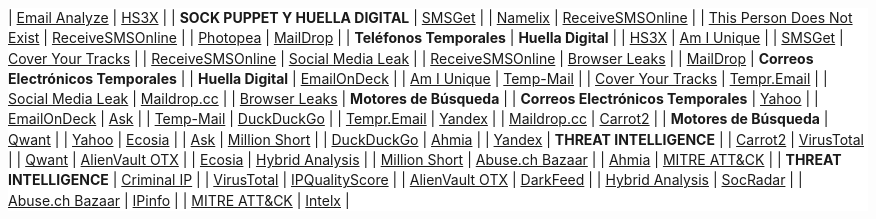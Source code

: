 | [Email Analyze](https://email-analyze.activetk.jp/) | [HS3X](https://hs3x.com/) |
| **SOCK PUPPET Y HUELLA DIGITAL**     | [SMSGet](https://smsget.net/free/en/) |
| [Namelix](https://namelix.com/)  | [ReceiveSMSOnline](https://www.receivesmsonline.net/) |
| [This Person Does Not Exist](https://www.thispersondoesnotexist.com/) | [ReceiveSMSOnline](https://www.receivesmsonline.net/) |
| [Photopea](https://www.photopea.com/) | [MailDrop](https://maildrop.cc/) |
| **Teléfonos Temporales**              | **Huella Digital** |
| [HS3X](https://hs3x.com/)         | [Am I Unique](https://amiunique.org/fingerprint) |
| [SMSGet](https://smsget.net/free/en/) | [Cover Your Tracks](https://coveryourtracks.eff.org/) |
| [ReceiveSMSOnline](https://www.receivesmsonline.net/) | [Social Media Leak](https://robinlinus.github.io/socialmedia-leak/) |
| [ReceiveSMSOnline](https://www.receivesmsonline.net/) | [Browser Leaks](https://browserleaks.com/) |
| [MailDrop](https://maildrop.cc/)  | **Correos Electrónicos Temporales** |
| **Huella Digital**                   | [EmailOnDeck](https://www.emailondeck.com/) |
| [Am I Unique](https://amiunique.org/fingerprint) | [Temp-Mail](https://temp-mail.org/es/) |
| [Cover Your Tracks](https://coveryourtracks.eff.org/) | [Tempr.Email](https://tempr.email/) |
| [Social Media Leak](https://robinlinus.github.io/socialmedia-leak/) | [Maildrop.cc](https://maildrop.cc/) |
| [Browser Leaks](https://browserleaks.com/) | **Motores de Búsqueda** |
| **Correos Electrónicos Temporales**   | [Yahoo](https://www.yahoo.com/) |
| [EmailOnDeck](https://www.emailondeck.com/) | [Ask](https://www.ask.com/) |
| [Temp-Mail](https://temp-mail.org/es/) | [DuckDuckGo](https://duckduckgo.com/) |
| [Tempr.Email](https://tempr.email/) | [Yandex](https://yandex.com/) |
| [Maildrop.cc](https://maildrop.cc/) | [Carrot2](https://search.carrot2.org/#/search/web) |
| **Motores de Búsqueda**               | [Qwant](https://www.qwant.com/) |
| [Yahoo](https://www.yahoo.com/)   | [Ecosia](https://www.ecosia.org/) |
| [Ask](https://www.ask.com/)       | [Million Short](https://millionshort.com/) |
| [DuckDuckGo](https://duckduckgo.com/) | [Ahmia](https://ahmia.fi/) |
| [Yandex](https://yandex.com/)     | **THREAT INTELLIGENCE** |
| [Carrot2](https://search.carrot2.org/#/search/web) | [VirusTotal](https://www.virustotal.com/gui/home/upload) |
| [Qwant](https://www.qwant.com/)   | [AlienVault OTX](https://otx.alienvault.com) |
| [Ecosia](https://www.ecosia.org/) | [Hybrid Analysis](https://www.hybrid-analysis.com) |
| [Million Short](https://millionshort.com/) | [Abuse.ch Bazaar](https://bazaar.abuse.ch/browse) |
| [Ahmia](https://ahmia.fi/)        | [MITRE ATT&CK](https://attack.mitre.org) |
| **THREAT INTELLIGENCE**               | [Criminal IP](https://www.criminalip.io) |
| [VirusTotal](https://www.virustotal.com/gui/home/upload) | [IPQualityScore](https://www.ipqualityscore.com/) |
| [AlienVault OTX](https://otx.alienvault.com) | [DarkFeed](https://darkfeed.io) |
| [Hybrid Analysis](https://www.hybrid-analysis.com) | [SocRadar](https://socradar.io) |
| [Abuse.ch Bazaar](https://bazaar.abuse.ch/browse) | [IPinfo](https://ipinfo.io/) |
| [MITRE ATT&CK](https://attack.mitre.org) | [Intelx](https://intelx.io) |